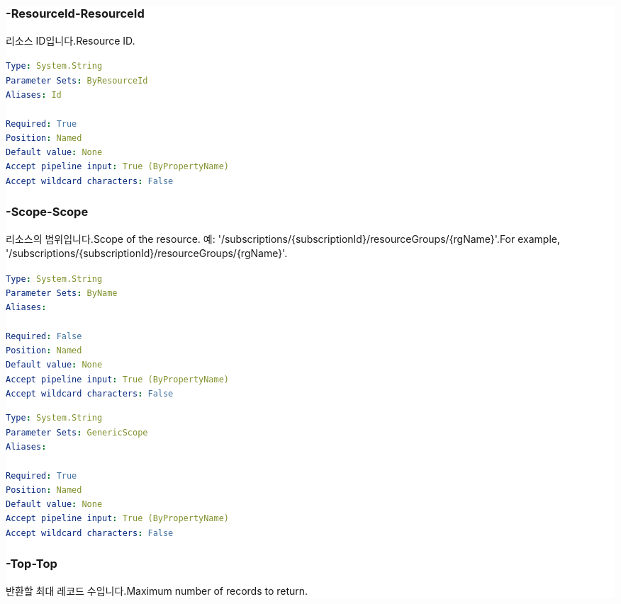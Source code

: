 ### <span data-ttu-id="8d0e7-135">-ResourceId</span><span class="sxs-lookup"><span data-stu-id="8d0e7-135">-ResourceId</span></span>
<span data-ttu-id="8d0e7-136">리소스 ID입니다.</span><span class="sxs-lookup"><span data-stu-id="8d0e7-136">Resource ID.</span></span>

```yaml
Type: System.String
Parameter Sets: ByResourceId
Aliases: Id

Required: True
Position: Named
Default value: None
Accept pipeline input: True (ByPropertyName)
Accept wildcard characters: False
```

### <span data-ttu-id="8d0e7-137">-Scope</span><span class="sxs-lookup"><span data-stu-id="8d0e7-137">-Scope</span></span>
<span data-ttu-id="8d0e7-138">리소스의 범위입니다.</span><span class="sxs-lookup"><span data-stu-id="8d0e7-138">Scope of the resource.</span></span> <span data-ttu-id="8d0e7-139">예: '/subscriptions/{subscriptionId}/resourceGroups/{rgName}'.</span><span class="sxs-lookup"><span data-stu-id="8d0e7-139">For example, '/subscriptions/{subscriptionId}/resourceGroups/{rgName}'.</span></span>

```yaml
Type: System.String
Parameter Sets: ByName
Aliases:

Required: False
Position: Named
Default value: None
Accept pipeline input: True (ByPropertyName)
Accept wildcard characters: False
```

```yaml
Type: System.String
Parameter Sets: GenericScope
Aliases:

Required: True
Position: Named
Default value: None
Accept pipeline input: True (ByPropertyName)
Accept wildcard characters: False
```

### <span data-ttu-id="8d0e7-140">-Top</span><span class="sxs-lookup"><span data-stu-id="8d0e7-140">-Top</span></span>
<span data-ttu-id="8d0e7-141">반환할 최대 레코드 수입니다.</span><span class="sxs-lookup"><span data-stu-id="8d0e7-141">Maximum number of records to return.</span></span>

